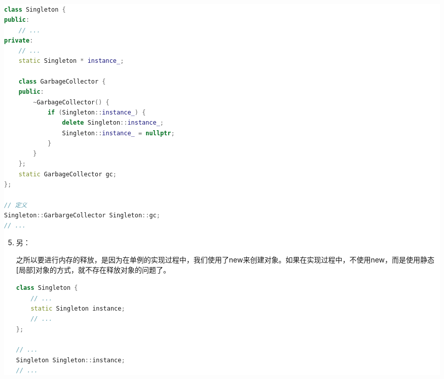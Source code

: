    ```C++
   class Singleton {
   public:
       // ...
   private:
       // ...
       static Singleton * instance_;
       
       class GarbageCollector {
       public:
           ~GarbageCollector() {
               if (Singleton::instance_) {
                   delete Singleton::instance_;
                   Singleton::instance_ = nullptr;
               }
           }
       };
       static GarbageCollector gc;
   };
   
   // 定义
   Singleton::GarbargeCollector Singleton::gc;
   // ...
   ```

5. 另：

   之所以要进行内存的释放，是因为在单例的实现过程中，我们使用了new来创建对象。如果在实现过程中，不使用new，而是使用静态[局部]对象的方式，就不存在释放对象的问题了。

   ```C++
   class Singleton {
       // ...
       static Singleton instance;
       // ...
   };
   
   // ...
   Singleton Singleton::instance;
   // ...
   ```

   